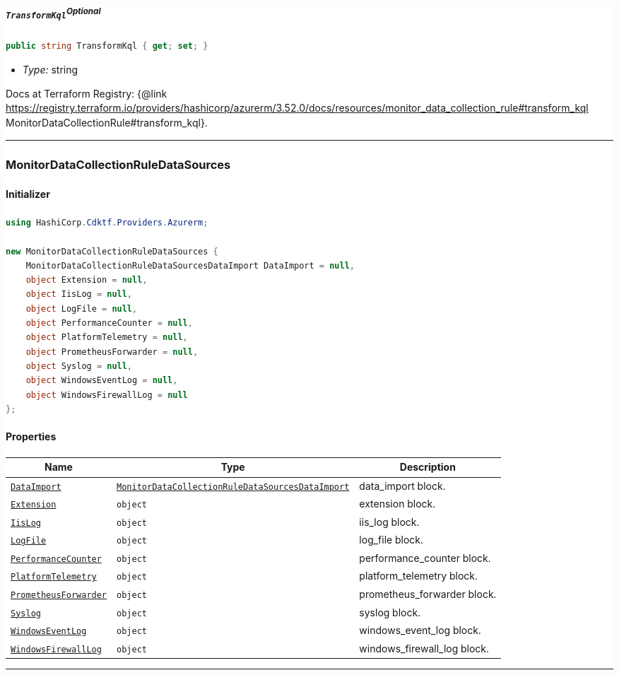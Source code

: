 
##### `TransformKql`<sup>Optional</sup> <a name="TransformKql" id="@cdktf/provider-azurerm.monitorDataCollectionRule.MonitorDataCollectionRuleDataFlow.property.transformKql"></a>

```csharp
public string TransformKql { get; set; }
```

- *Type:* string

Docs at Terraform Registry: {@link https://registry.terraform.io/providers/hashicorp/azurerm/3.52.0/docs/resources/monitor_data_collection_rule#transform_kql MonitorDataCollectionRule#transform_kql}.

---

### MonitorDataCollectionRuleDataSources <a name="MonitorDataCollectionRuleDataSources" id="@cdktf/provider-azurerm.monitorDataCollectionRule.MonitorDataCollectionRuleDataSources"></a>

#### Initializer <a name="Initializer" id="@cdktf/provider-azurerm.monitorDataCollectionRule.MonitorDataCollectionRuleDataSources.Initializer"></a>

```csharp
using HashiCorp.Cdktf.Providers.Azurerm;

new MonitorDataCollectionRuleDataSources {
    MonitorDataCollectionRuleDataSourcesDataImport DataImport = null,
    object Extension = null,
    object IisLog = null,
    object LogFile = null,
    object PerformanceCounter = null,
    object PlatformTelemetry = null,
    object PrometheusForwarder = null,
    object Syslog = null,
    object WindowsEventLog = null,
    object WindowsFirewallLog = null
};
```

#### Properties <a name="Properties" id="Properties"></a>

| **Name** | **Type** | **Description** |
| --- | --- | --- |
| <code><a href="#@cdktf/provider-azurerm.monitorDataCollectionRule.MonitorDataCollectionRuleDataSources.property.dataImport">DataImport</a></code> | <code><a href="#@cdktf/provider-azurerm.monitorDataCollectionRule.MonitorDataCollectionRuleDataSourcesDataImport">MonitorDataCollectionRuleDataSourcesDataImport</a></code> | data_import block. |
| <code><a href="#@cdktf/provider-azurerm.monitorDataCollectionRule.MonitorDataCollectionRuleDataSources.property.extension">Extension</a></code> | <code>object</code> | extension block. |
| <code><a href="#@cdktf/provider-azurerm.monitorDataCollectionRule.MonitorDataCollectionRuleDataSources.property.iisLog">IisLog</a></code> | <code>object</code> | iis_log block. |
| <code><a href="#@cdktf/provider-azurerm.monitorDataCollectionRule.MonitorDataCollectionRuleDataSources.property.logFile">LogFile</a></code> | <code>object</code> | log_file block. |
| <code><a href="#@cdktf/provider-azurerm.monitorDataCollectionRule.MonitorDataCollectionRuleDataSources.property.performanceCounter">PerformanceCounter</a></code> | <code>object</code> | performance_counter block. |
| <code><a href="#@cdktf/provider-azurerm.monitorDataCollectionRule.MonitorDataCollectionRuleDataSources.property.platformTelemetry">PlatformTelemetry</a></code> | <code>object</code> | platform_telemetry block. |
| <code><a href="#@cdktf/provider-azurerm.monitorDataCollectionRule.MonitorDataCollectionRuleDataSources.property.prometheusForwarder">PrometheusForwarder</a></code> | <code>object</code> | prometheus_forwarder block. |
| <code><a href="#@cdktf/provider-azurerm.monitorDataCollectionRule.MonitorDataCollectionRuleDataSources.property.syslog">Syslog</a></code> | <code>object</code> | syslog block. |
| <code><a href="#@cdktf/provider-azurerm.monitorDataCollectionRule.MonitorDataCollectionRuleDataSources.property.windowsEventLog">WindowsEventLog</a></code> | <code>object</code> | windows_event_log block. |
| <code><a href="#@cdktf/provider-azurerm.monitorDataCollectionRule.MonitorDataCollectionRuleDataSources.property.windowsFirewallLog">WindowsFirewallLog</a></code> | <code>object</code> | windows_firewall_log block. |

---